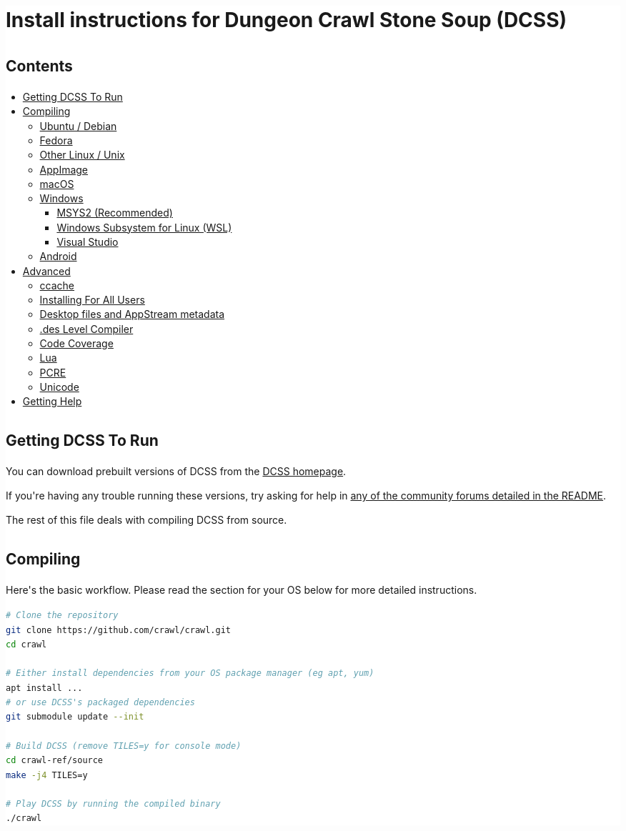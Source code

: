 # Install instructions for Dungeon Crawl Stone Soup (DCSS)

## Contents

* [Getting DCSS To Run](#getting-dcss-to-run)
* [Compiling](#compiling)
  * [Ubuntu / Debian](#ubuntu--debian)
  * [Fedora](#fedora)
  * [Other Linux / Unix](#other-linux--unix)
  * [AppImage](#appimage)
  * [macOS](#macOS)
  * [Windows](#windows)
    * [MSYS2 (Recommended)](#msys2-recommended)
    * [Windows Subsystem for Linux (WSL)](#windows-subsystem-for-linux-wsl)
    * [Visual Studio](#visual-studio)
  * [Android](#android)
* [Advanced](#advanced)
  * [ccache](#ccache)
  * [Installing For All Users](#installing-for-all-users)
  * [Desktop files and AppStream metadata](#desktop-files-and-appstream-metadata)
  * [.des Level Compiler](#des-level-compiler)
  * [Code Coverage](#code-coverage)
  * [Lua](#lua)
  * [PCRE](#pcre)
  * [Unicode](#unicode)
* [Getting Help](#getting-help)

## Getting DCSS To Run

You can download prebuilt versions of DCSS from the
[DCSS homepage](https://crawl.develz.org/download.htm).

If you're having any trouble running these versions, try asking for help in
[any of the community forums detailed in the README](../README.md#community).

The rest of this file deals with compiling DCSS from source.

## Compiling

Here's the basic workflow. Please read the section for your OS below for more
detailed instructions.

```sh
# Clone the repository
git clone https://github.com/crawl/crawl.git
cd crawl

# Either install dependencies from your OS package manager (eg apt, yum)
apt install ...
# or use DCSS's packaged dependencies
git submodule update --init

# Build DCSS (remove TILES=y for console mode)
cd crawl-ref/source
make -j4 TILES=y

# Play DCSS by running the compiled binary
./crawl
```
